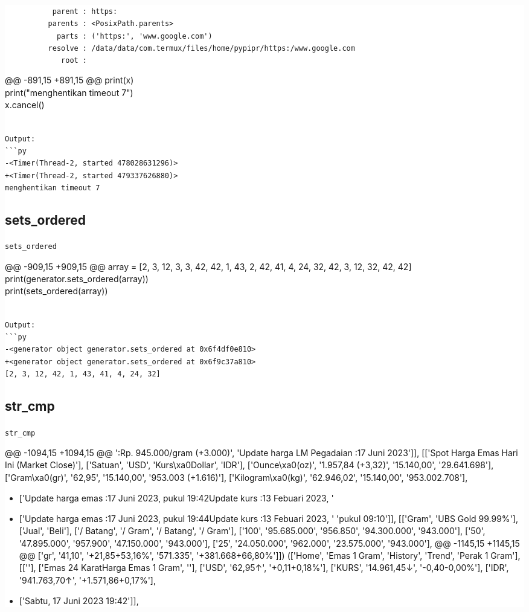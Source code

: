                parent : https:
              parents : <PosixPath.parents>
                parts : ('https:', 'www.google.com')
              resolve : /data/data/com.termux/files/home/pypipr/https:/www.google.com
                 root : 
@@ -891,15 +891,15 @@
 print(x)  
 print("menghentikan timeout 7")  
 x.cancel()  
 ```
 
 Output:
 ```py
-<Timer(Thread-2, started 478028631296)>
+<Timer(Thread-2, started 479337626880)>
 menghentikan timeout 7
 ```
 
 ## sets_ordered
 
 `sets_ordered`
 
@@ -909,15 +909,15 @@
 array = [2, 3, 12, 3, 3, 42, 42, 1, 43, 2, 42, 41, 4, 24, 32, 42, 3, 12, 32, 42, 42]  
 print(generator.sets_ordered(array))  
 print(sets_ordered(array))  
 ```
 
 Output:
 ```py
-<generator object generator.sets_ordered at 0x6f4df0e810>
+<generator object generator.sets_ordered at 0x6f9c37a810>
 [2, 3, 12, 42, 1, 43, 41, 4, 24, 32]
 ```
 
 ## str_cmp
 
 `str_cmp`
 
@@ -1094,15 +1094,15 @@
    ':Rp. 945.000/gram (+3.000)',
    'Update harga LM Pegadaian :17 Juni 2023']],
  [['Spot Harga Emas Hari Ini (Market Close)'],
   ['Satuan', 'USD', 'Kurs\xa0Dollar', 'IDR'],
   ['Ounce\xa0(oz)', '1.957,84 (+3,32)', '15.140,00', '29.641.698'],
   ['Gram\xa0(gr)', '62,95', '15.140,00', '953.003 (+1.616)'],
   ['Kilogram\xa0(kg)', '62.946,02', '15.140,00', '953.002.708'],
-  ['Update harga emas :17 Juni 2023, pukul 19:42Update kurs :13 Febuari 2023, '
+  ['Update harga emas :17 Juni 2023, pukul 19:44Update kurs :13 Febuari 2023, '
    'pukul 09:10']],
  [['Gram', 'UBS Gold 99.99%'],
   ['Jual', 'Beli'],
   ['/ Batang', '/ Gram', '/ Batang', '/ Gram'],
   ['100', '95.685.000', '956.850', '94.300.000', '943.000'],
   ['50', '47.895.000', '957.900', '47.150.000', '943.000'],
   ['25', '24.050.000', '962.000', '23.575.000', '943.000'],
@@ -1145,15 +1145,15 @@
   ['gr', '41,10', '+21,85+53,16%', '571.335', '+381.668+66,80%']])
 (['Home', 'Emas 1 Gram', 'History', 'Trend', 'Perak 1 Gram'],
  [[''],
   ['Emas 24 KaratHarga Emas 1 Gram', ''],
   ['USD', '62,95↑', '+0,11+0,18%'],
   ['KURS', '14.961,45↓', '-0,40-0,00%'],
   ['IDR', '941.763,70↑', '+1.571,86+0,17%'],
-  ['Sabtu, 17 Juni 2023 19:42']],